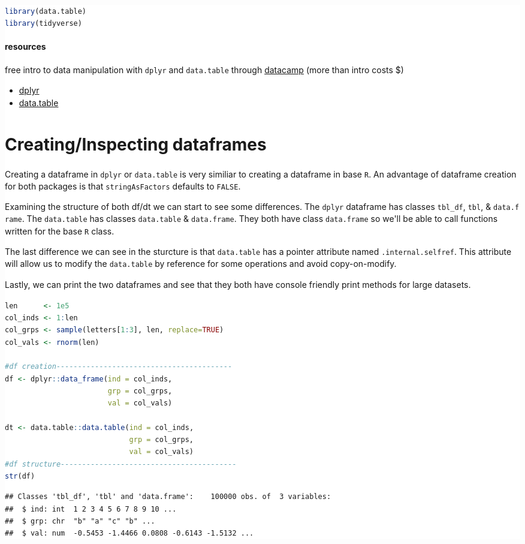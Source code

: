 ``` r
library(data.table)
library(tidyverse)
```

#### resources

free intro to data manipulation with `dplyr` and `data.table` through [datacamp](https://www.datacamp.com/home) (more than intro costs $)

-   [dplyr](https://www.datacamp.com/courses/dplyr-data-manipulation-r-tutorial)
-   [data.table](https://campus.datacamp.com/courses/data-table-data-manipulation-r-tutorial)

Creating/Inspecting dataframes
==============================

Creating a dataframe in `dplyr` or `data.table` is very similiar to creating a dataframe in base `R`. An advantage of dataframe creation for both packages is that `stringAsFactors` defaults to `FALSE`.

Examining the structure of both df/dt we can start to see some differences. The `dplyr` dataframe has classes `tbl_df`, `tbl`, & `data.frame`. The `data.table` has classes `data.table` & `data.frame`. They both have class `data.frame` so we'll be able to call functions written for the base `R` class.

The last difference we can see in the sturcture is that `data.table` has a pointer attribute named `.internal.selfref`. This attribute will allow us to modify the `data.table` by reference for some operations and avoid copy-on-modify.

Lastly, we can print the two dataframes and see that they both have console friendly print methods for large datasets.

``` r
len      <- 1e5
col_inds <- 1:len
col_grps <- sample(letters[1:3], len, replace=TRUE)
col_vals <- rnorm(len)

#df creation-----------------------------------------
df <- dplyr::data_frame(ind = col_inds,
                        grp = col_grps,
                        val = col_vals)

dt <- data.table::data.table(ind = col_inds,
                             grp = col_grps,
                             val = col_vals)
#df structure-----------------------------------------
str(df)
```

    ## Classes 'tbl_df', 'tbl' and 'data.frame':    100000 obs. of  3 variables:
    ##  $ ind: int  1 2 3 4 5 6 7 8 9 10 ...
    ##  $ grp: chr  "b" "a" "c" "b" ...
    ##  $ val: num  -0.5453 -1.4466 0.0808 -0.6143 -1.5132 ...
